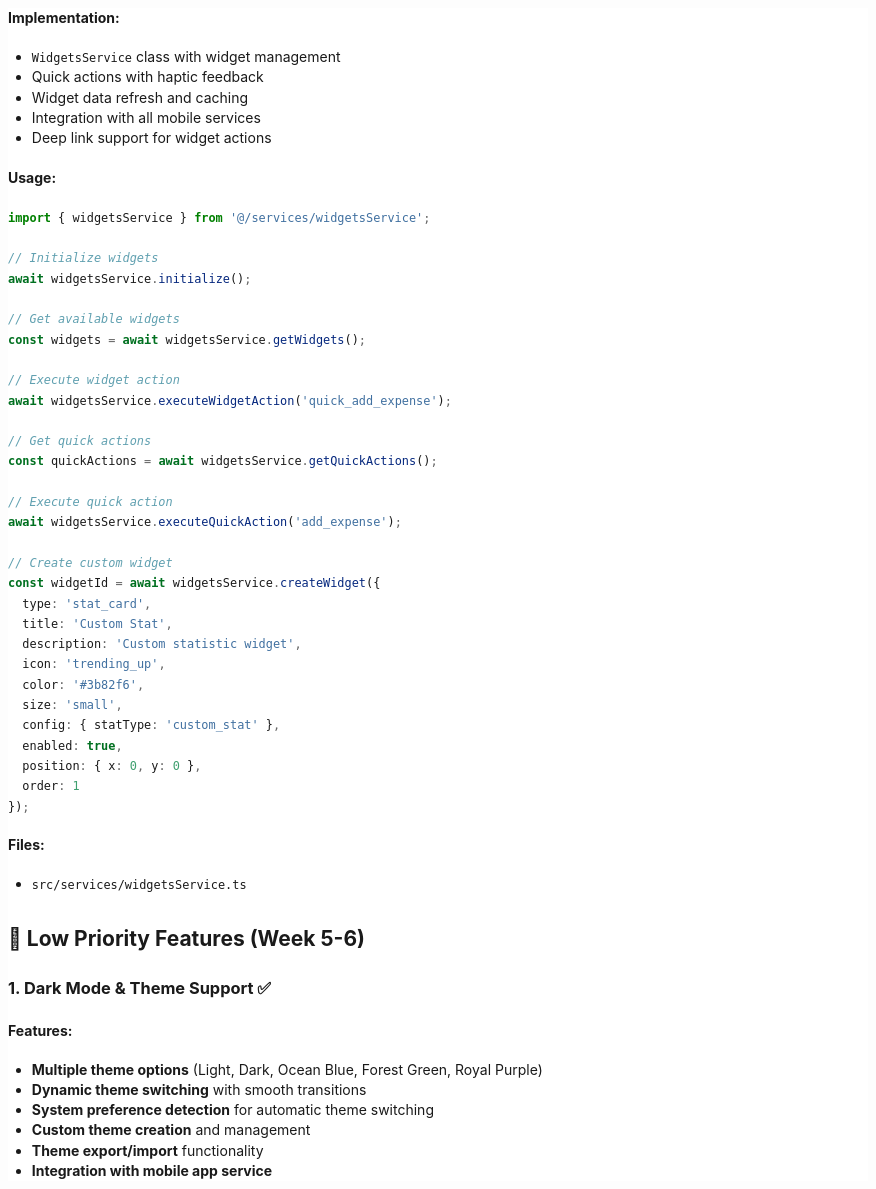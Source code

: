 #### **Implementation:**
- `WidgetsService` class with widget management
- Quick actions with haptic feedback
- Widget data refresh and caching
- Integration with all mobile services
- Deep link support for widget actions

#### **Usage:**
```typescript
import { widgetsService } from '@/services/widgetsService';

// Initialize widgets
await widgetsService.initialize();

// Get available widgets
const widgets = await widgetsService.getWidgets();

// Execute widget action
await widgetsService.executeWidgetAction('quick_add_expense');

// Get quick actions
const quickActions = await widgetsService.getQuickActions();

// Execute quick action
await widgetsService.executeQuickAction('add_expense');

// Create custom widget
const widgetId = await widgetsService.createWidget({
  type: 'stat_card',
  title: 'Custom Stat',
  description: 'Custom statistic widget',
  icon: 'trending_up',
  color: '#3b82f6',
  size: 'small',
  config: { statType: 'custom_stat' },
  enabled: true,
  position: { x: 0, y: 0 },
  order: 1
});
```

#### **Files:**
- `src/services/widgetsService.ts`

## 🔄 **Low Priority Features (Week 5-6)**

### **1. Dark Mode & Theme Support** ✅

#### **Features:**
- **Multiple theme options** (Light, Dark, Ocean Blue, Forest Green, Royal Purple)
- **Dynamic theme switching** with smooth transitions
- **System preference detection** for automatic theme switching
- **Custom theme creation** and management
- **Theme export/import** functionality
- **Integration with mobile app service**
